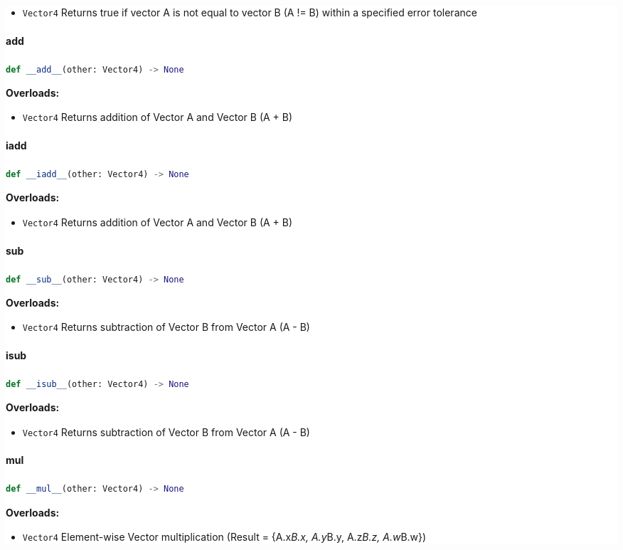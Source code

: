 - ``Vector4`` Returns true if vector A is not equal to vector B (A != B) within a specified error tolerance

<a id="unreal.Vector4.__add__"></a>

#### __add__

```python
def __add__(other: Vector4) -> None
```

**Overloads:**

- ``Vector4`` Returns addition of Vector A and Vector B (A + B)

<a id="unreal.Vector4.__iadd__"></a>

#### __iadd__

```python
def __iadd__(other: Vector4) -> None
```

**Overloads:**

- ``Vector4`` Returns addition of Vector A and Vector B (A + B)

<a id="unreal.Vector4.__sub__"></a>

#### __sub__

```python
def __sub__(other: Vector4) -> None
```

**Overloads:**

- ``Vector4`` Returns subtraction of Vector B from Vector A (A - B)

<a id="unreal.Vector4.__isub__"></a>

#### __isub__

```python
def __isub__(other: Vector4) -> None
```

**Overloads:**

- ``Vector4`` Returns subtraction of Vector B from Vector A (A - B)

<a id="unreal.Vector4.__mul__"></a>

#### __mul__

```python
def __mul__(other: Vector4) -> None
```

**Overloads:**

- ``Vector4`` Element-wise Vector multiplication (Result = {A.x*B.x, A.y*B.y, A.z*B.z, A.w*B.w})
